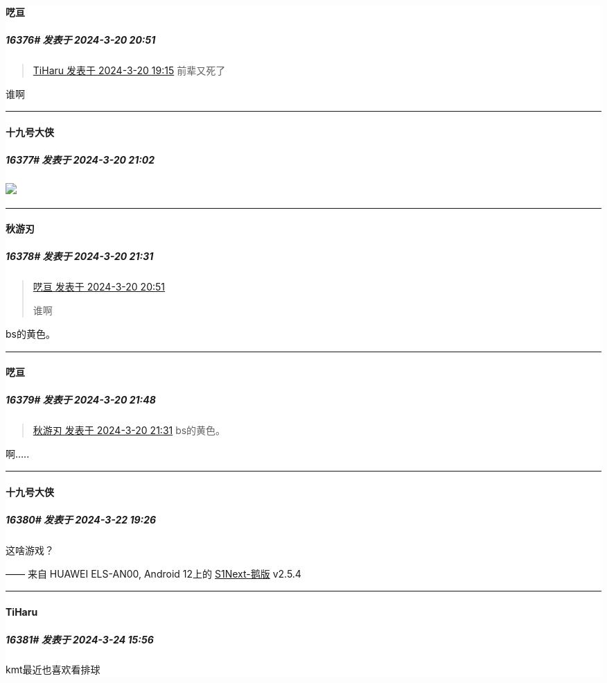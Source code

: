 ####  呓亘  
##### 16376#       发表于 2024-3-20 20:51

<blockquote><a href="httphttps://bbs.saraba1st.com/2b/forum.php?mod=redirect&amp;goto=findpost&amp;pid=64314227&amp;ptid=2018830" target="_blank">TiHaru 发表于 2024-3-20 19:15</a>
 前辈又死了</blockquote>
谁啊


*****

####  十九号大侠  
##### 16377#       发表于 2024-3-20 21:02

<img src="https://static.saraba1st.com/image/smiley/face2017/003.png" referrerpolicy="no-referrer">


*****

####  秋游刃  
##### 16378#       发表于 2024-3-20 21:31

<blockquote><a href="httphttps://bbs.saraba1st.com/2b/forum.php?mod=redirect&amp;goto=findpost&amp;pid=64315232&amp;ptid=2018830" target="_blank">呓亘 发表于 2024-3-20 20:51</a>

谁啊</blockquote>
bs的黄色。


*****

####  呓亘  
##### 16379#       发表于 2024-3-20 21:48

<blockquote><a href="httphttps://bbs.saraba1st.com/2b/forum.php?mod=redirect&amp;goto=findpost&amp;pid=64315630&amp;ptid=2018830" target="_blank">秋游刃 发表于 2024-3-20 21:31</a>
 bs的黄色。</blockquote>
啊…..


*****

####  十九号大侠  
##### 16380#       发表于 2024-3-22 19:26

这啥游戏？

—— 来自 HUAWEI ELS-AN00, Android 12上的 [S1Next-鹅版](https://github.com/ykrank/S1-Next/releases) v2.5.4


*****

####  TiHaru  
##### 16381#       发表于 2024-3-24 15:56

kmt最近也喜欢看排球
